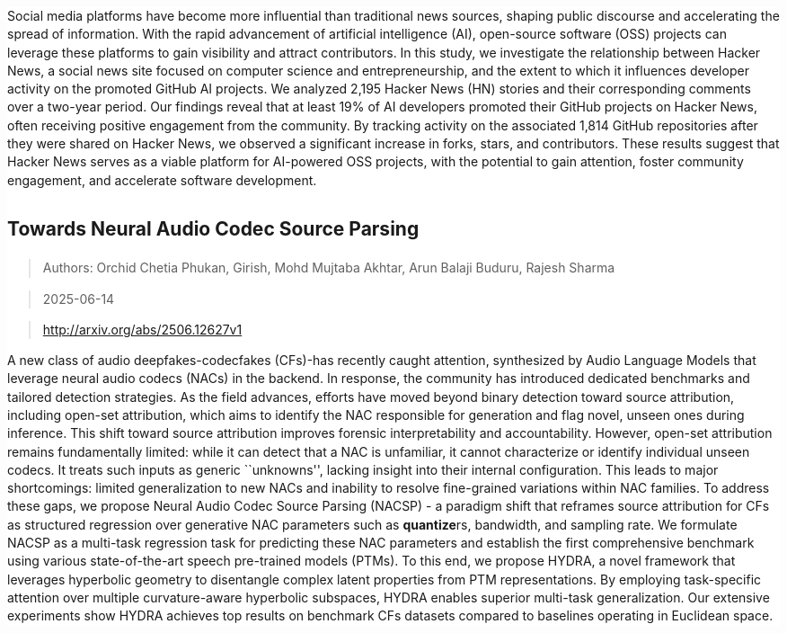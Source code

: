 Social media platforms have become more influential than traditional news
sources, shaping public discourse and accelerating the spread of information.
With the rapid advancement of artificial intelligence (AI), open-source
software (OSS) projects can leverage these platforms to gain visibility and
attract contributors. In this study, we investigate the relationship between
Hacker News, a social news site focused on computer science and
entrepreneurship, and the extent to which it influences developer activity on
the promoted GitHub AI projects.
  We analyzed 2,195 Hacker News (HN) stories and their corresponding comments
over a two-year period. Our findings reveal that at least 19\% of AI developers
promoted their GitHub projects on Hacker News, often receiving positive
engagement from the community. By tracking activity on the associated 1,814
GitHub repositories after they were shared on Hacker News, we observed a
significant increase in forks, stars, and contributors. These results suggest
that Hacker News serves as a viable platform for AI-powered OSS projects, with
the potential to gain attention, foster community engagement, and accelerate
software development.


## Towards Neural Audio Codec Source Parsing

>Authors: Orchid Chetia Phukan, Girish, Mohd Mujtaba Akhtar, Arun Balaji Buduru, Rajesh Sharma

>2025-06-14

> http://arxiv.org/abs/2506.12627v1

A new class of audio deepfakes-codecfakes (CFs)-has recently caught
attention, synthesized by Audio Language Models that leverage neural audio
codecs (NACs) in the backend. In response, the community has introduced
dedicated benchmarks and tailored detection strategies. As the field advances,
efforts have moved beyond binary detection toward source attribution, including
open-set attribution, which aims to identify the NAC responsible for generation
and flag novel, unseen ones during inference. This shift toward source
attribution improves forensic interpretability and accountability. However,
open-set attribution remains fundamentally limited: while it can detect that a
NAC is unfamiliar, it cannot characterize or identify individual unseen codecs.
It treats such inputs as generic ``unknowns'', lacking insight into their
internal configuration. This leads to major shortcomings: limited
generalization to new NACs and inability to resolve fine-grained variations
within NAC families. To address these gaps, we propose Neural Audio Codec
Source Parsing (NACSP) - a paradigm shift that reframes source attribution for
CFs as structured regression over generative NAC parameters such as **quantize**rs,
bandwidth, and sampling rate. We formulate NACSP as a multi-task regression
task for predicting these NAC parameters and establish the first comprehensive
benchmark using various state-of-the-art speech pre-trained models (PTMs). To
this end, we propose HYDRA, a novel framework that leverages hyperbolic
geometry to disentangle complex latent properties from PTM representations. By
employing task-specific attention over multiple curvature-aware hyperbolic
subspaces, HYDRA enables superior multi-task generalization. Our extensive
experiments show HYDRA achieves top results on benchmark CFs datasets compared
to baselines operating in Euclidean space.
